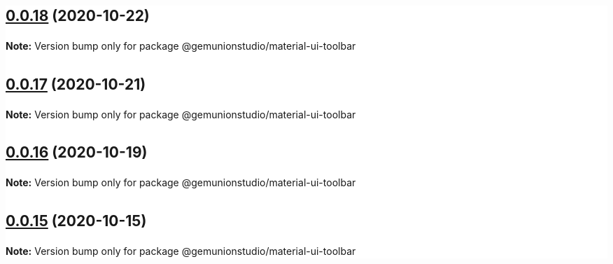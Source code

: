 



## [0.0.18](https://github.com/memoryOS/material-ui/compare/@gemunionstudio/material-ui-toolbar@0.0.17...@gemunionstudio/material-ui-toolbar@0.0.18) (2020-10-22)

**Note:** Version bump only for package @gemunionstudio/material-ui-toolbar





## [0.0.17](https://github.com/memoryOS/material-ui/compare/@gemunionstudio/material-ui-toolbar@0.0.16...@gemunionstudio/material-ui-toolbar@0.0.17) (2020-10-21)

**Note:** Version bump only for package @gemunionstudio/material-ui-toolbar





## [0.0.16](https://github.com/memoryOS/material-ui/compare/@gemunionstudio/material-ui-toolbar@0.0.14...@gemunionstudio/material-ui-toolbar@0.0.16) (2020-10-19)

**Note:** Version bump only for package @gemunionstudio/material-ui-toolbar





## [0.0.15](https://github.com/memoryOS/material-ui/compare/@gemunionstudio/material-ui-toolbar@0.0.14...@gemunionstudio/material-ui-toolbar@0.0.15) (2020-10-15)

**Note:** Version bump only for package @gemunionstudio/material-ui-toolbar

